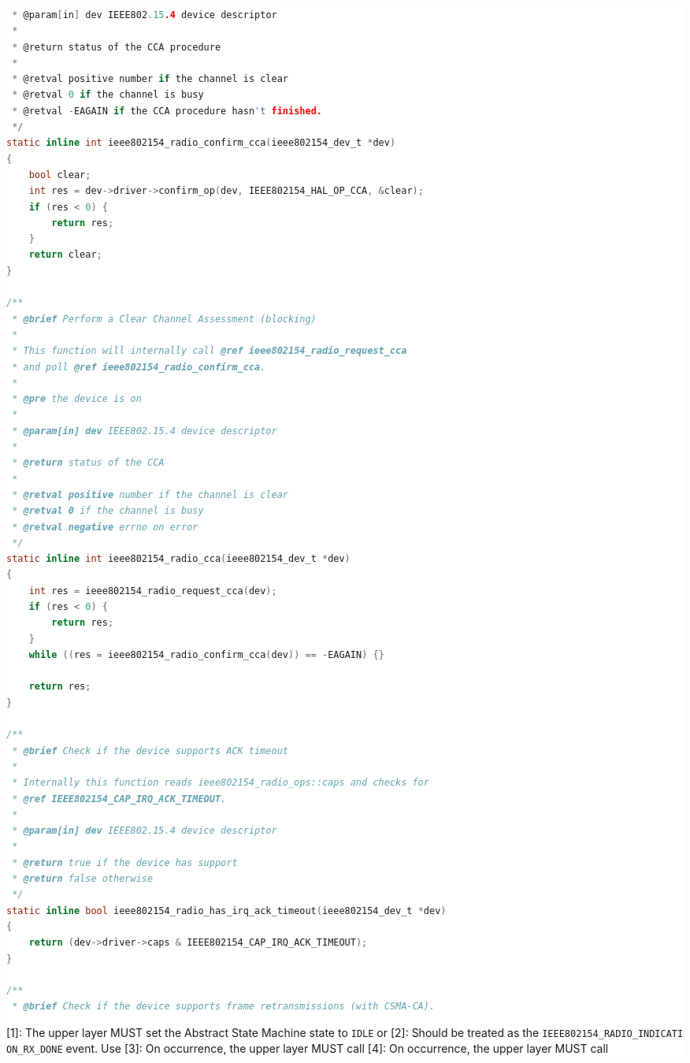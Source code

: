 ```c
 * @param[in] dev IEEE802.15.4 device descriptor
 *
 * @return status of the CCA procedure
 *
 * @retval positive number if the channel is clear
 * @retval 0 if the channel is busy
 * @retval -EAGAIN if the CCA procedure hasn't finished.
 */
static inline int ieee802154_radio_confirm_cca(ieee802154_dev_t *dev)
{
    bool clear;
    int res = dev->driver->confirm_op(dev, IEEE802154_HAL_OP_CCA, &clear);
    if (res < 0) {
        return res;
    }
    return clear;
}

/**
 * @brief Perform a Clear Channel Assessment (blocking)
 *
 * This function will internally call @ref ieee802154_radio_request_cca
 * and poll @ref ieee802154_radio_confirm_cca.
 *
 * @pre the device is on
 *
 * @param[in] dev IEEE802.15.4 device descriptor
 *
 * @return status of the CCA
 *
 * @retval positive number if the channel is clear
 * @retval 0 if the channel is busy
 * @retval negative errno on error
 */
static inline int ieee802154_radio_cca(ieee802154_dev_t *dev)
{
    int res = ieee802154_radio_request_cca(dev);
    if (res < 0) {
        return res;
    }
    while ((res = ieee802154_radio_confirm_cca(dev)) == -EAGAIN) {}

    return res;
}

/**
 * @brief Check if the device supports ACK timeout
 *
 * Internally this function reads ieee802154_radio_ops::caps and checks for
 * @ref IEEE802154_CAP_IRQ_ACK_TIMEOUT.
 *
 * @param[in] dev IEEE802.15.4 device descriptor
 *
 * @return true if the device has support
 * @return false otherwise
 */
static inline bool ieee802154_radio_has_irq_ack_timeout(ieee802154_dev_t *dev)
{
    return (dev->driver->caps & IEEE802154_CAP_IRQ_ACK_TIMEOUT);
}

/**
 * @brief Check if the device supports frame retransmissions (with CSMA-CA).
```

[1]: The upper layer MUST set the Abstract State Machine state to `IDLE` or
[2]: Should be treated as the `IEEE802154_RADIO_INDICATION_RX_DONE` event. Use
[3]: On occurrence, the upper layer MUST call
[4]: On occurrence, the upper layer MUST call